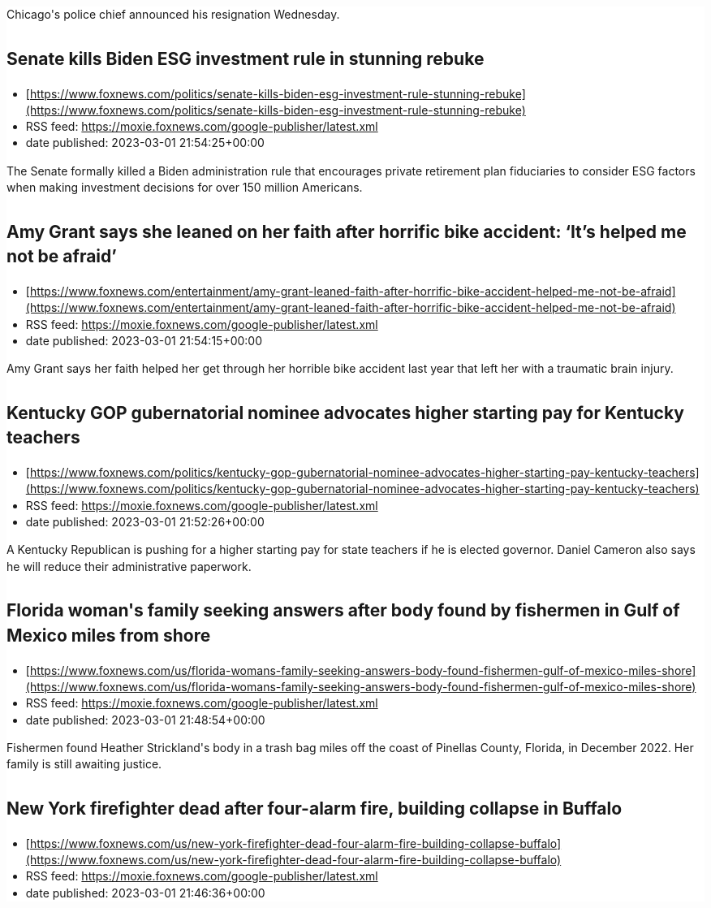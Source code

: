 Chicago's police chief announced his resignation Wednesday.

## Senate kills Biden ESG investment rule in stunning rebuke
 - [https://www.foxnews.com/politics/senate-kills-biden-esg-investment-rule-stunning-rebuke](https://www.foxnews.com/politics/senate-kills-biden-esg-investment-rule-stunning-rebuke)
 - RSS feed: https://moxie.foxnews.com/google-publisher/latest.xml
 - date published: 2023-03-01 21:54:25+00:00

The Senate formally killed a Biden administration rule that encourages private retirement plan fiduciaries to consider ESG factors when making investment decisions for over 150 million Americans.

## Amy Grant says she leaned on her faith after horrific bike accident: ‘It’s helped me not be afraid’
 - [https://www.foxnews.com/entertainment/amy-grant-leaned-faith-after-horrific-bike-accident-helped-me-not-be-afraid](https://www.foxnews.com/entertainment/amy-grant-leaned-faith-after-horrific-bike-accident-helped-me-not-be-afraid)
 - RSS feed: https://moxie.foxnews.com/google-publisher/latest.xml
 - date published: 2023-03-01 21:54:15+00:00

Amy Grant says her faith helped her get through her horrible bike accident last year that left her with a traumatic brain injury.

## Kentucky GOP gubernatorial nominee advocates higher starting pay for Kentucky teachers
 - [https://www.foxnews.com/politics/kentucky-gop-gubernatorial-nominee-advocates-higher-starting-pay-kentucky-teachers](https://www.foxnews.com/politics/kentucky-gop-gubernatorial-nominee-advocates-higher-starting-pay-kentucky-teachers)
 - RSS feed: https://moxie.foxnews.com/google-publisher/latest.xml
 - date published: 2023-03-01 21:52:26+00:00

A Kentucky Republican is pushing for a higher starting pay for state teachers if he is elected governor. Daniel Cameron also says he will reduce their administrative paperwork.

## Florida woman's family seeking answers after body found by fishermen in Gulf of Mexico miles from shore
 - [https://www.foxnews.com/us/florida-womans-family-seeking-answers-body-found-fishermen-gulf-of-mexico-miles-shore](https://www.foxnews.com/us/florida-womans-family-seeking-answers-body-found-fishermen-gulf-of-mexico-miles-shore)
 - RSS feed: https://moxie.foxnews.com/google-publisher/latest.xml
 - date published: 2023-03-01 21:48:54+00:00

Fishermen found Heather Strickland's body in a trash bag miles off the coast of Pinellas County, Florida, in December 2022. Her family is still awaiting justice.

## New York firefighter dead after four-alarm fire, building collapse in Buffalo
 - [https://www.foxnews.com/us/new-york-firefighter-dead-four-alarm-fire-building-collapse-buffalo](https://www.foxnews.com/us/new-york-firefighter-dead-four-alarm-fire-building-collapse-buffalo)
 - RSS feed: https://moxie.foxnews.com/google-publisher/latest.xml
 - date published: 2023-03-01 21:46:36+00:00
